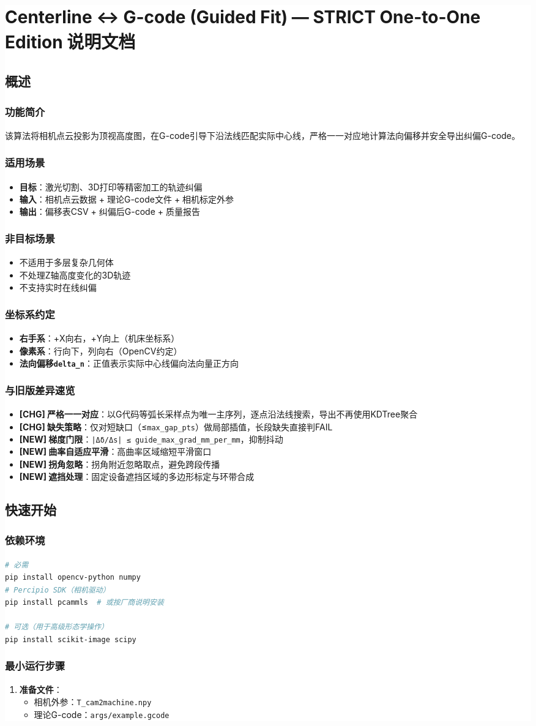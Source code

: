 # Centerline ↔ G-code (Guided Fit) — STRICT One-to-One Edition 说明文档

## 概述

### 功能简介
该算法将相机点云投影为顶视高度图，在G-code引导下沿法线匹配实际中心线，严格一一对应地计算法向偏移并安全导出纠偏G-code。

### 适用场景
- **目标**：激光切割、3D打印等精密加工的轨迹纠偏
- **输入**：相机点云数据 + 理论G-code文件 + 相机标定外参
- **输出**：偏移表CSV + 纠偏后G-code + 质量报告

### 非目标场景
- 不适用于多层复杂几何体
- 不处理Z轴高度变化的3D轨迹
- 不支持实时在线纠偏

### 坐标系约定
- **右手系**：+X向右，+Y向上（机床坐标系）
- **像素系**：行向下，列向右（OpenCV约定）
- **法向偏移`delta_n`**：正值表示实际中心线偏向法向量正方向

### 与旧版差异速览
- **[CHG] 严格一一对应**：以G代码等弧长采样点为唯一主序列，逐点沿法线搜索，导出不再使用KDTree聚合
- **[CHG] 缺失策略**：仅对短缺口（≤`max_gap_pts`）做局部插值，长段缺失直接判FAIL
- **[NEW] 梯度门限**：`|Δδ/Δs| ≤ guide_max_grad_mm_per_mm`，抑制抖动
- **[NEW] 曲率自适应平滑**：高曲率区域缩短平滑窗口
- **[NEW] 拐角忽略**：拐角附近忽略取点，避免跨段传播
- **[NEW] 遮挡处理**：固定设备遮挡区域的多边形标定与环带合成

## 快速开始

### 依赖环境
```bash
# 必需
pip install opencv-python numpy
# Percipio SDK（相机驱动）
pip install pcammls  # 或按厂商说明安装

# 可选（用于高级形态学操作）
pip install scikit-image scipy
```

### 最小运行步骤
1. **准备文件**：
   - 相机外参：`T_cam2machine.npy`
   - 理论G-code：`args/example.gcode`
